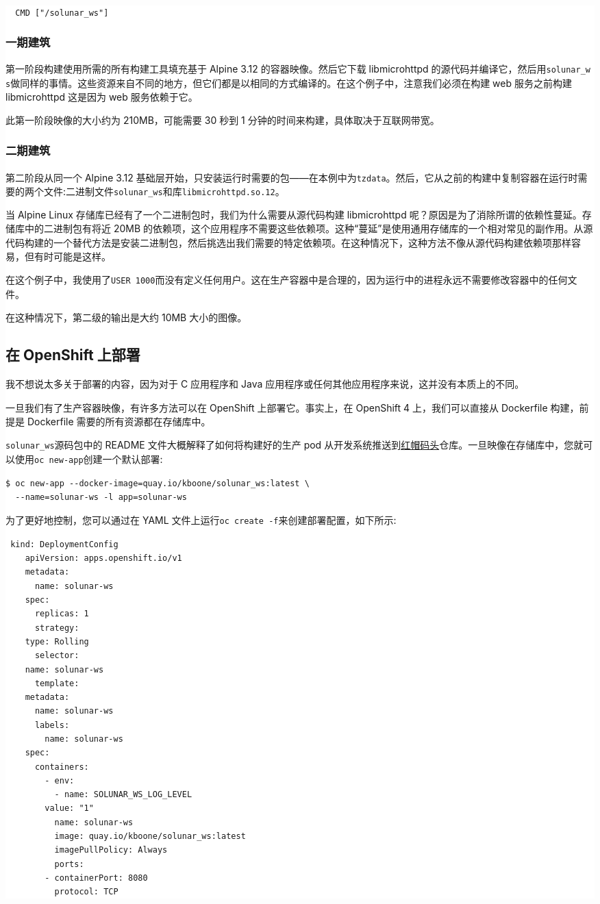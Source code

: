 ```
  CMD ["/solunar_ws"]

```

### 一期建筑

第一阶段构建使用所需的所有构建工具填充基于 Alpine 3.12 的容器映像。然后它下载 libmicrohttpd 的源代码并编译它，然后用`solunar_ws`做同样的事情。这些资源来自不同的地方，但它们都是以相同的方式编译的。在这个例子中，注意我们必须在构建 web 服务之前构建 libmicrohttpd 这是因为 web 服务依赖于它。

此第一阶段映像的大小约为 210MB，可能需要 30 秒到 1 分钟的时间来构建，具体取决于互联网带宽。

### 二期建筑

第二阶段从同一个 Alpine 3.12 基础层开始，只安装运行时需要的包——在本例中为`tzdata`。然后，它从之前的构建中复制容器在运行时需要的两个文件:二进制文件`solunar_ws`和库`libmicrohttpd.so.12`。

当 Alpine Linux 存储库已经有了一个二进制包时，我们为什么需要从源代码构建 libmicrohttpd 呢？原因是为了消除所谓的依赖性蔓延。存储库中的二进制包有将近 20MB 的依赖项，这个应用程序不需要这些依赖项。这种“蔓延”是使用通用存储库的一个相对常见的副作用。从源代码构建的一个替代方法是安装二进制包，然后挑选出我们需要的特定依赖项。在这种情况下，这种方法不像从源代码构建依赖项那样容易，但有时可能是这样。

在这个例子中，我使用了`USER 1000`而没有定义任何用户。这在生产容器中是合理的，因为运行中的进程永远不需要修改容器中的任何文件。

在这种情况下，第二级的输出是大约 10MB 大小的图像。

## 在 OpenShift 上部署

我不想说太多关于部署的内容，因为对于 C 应用程序和 Java 应用程序或任何其他应用程序来说，这并没有本质上的不同。

一旦我们有了生产容器映像，有许多方法可以在 OpenShift 上部署它。事实上，在 OpenShift 4 上，我们可以直接从 Dockerfile 构建，前提是 Dockerfile 需要的所有资源都在存储库中。

`solunar_ws`源码包中的 README 文件大概解释了如何将构建好的生产 pod 从开发系统推送到[红帽码头](http://www.quay.io)仓库。一旦映像在存储库中，您就可以使用`oc new-app`创建一个默认部署:

```
$ oc new-app --docker-image=quay.io/kboone/solunar_ws:latest \
  --name=solunar-ws -l app=solunar-ws
```

为了更好地控制，您可以通过在 YAML 文件上运行`oc create -f`来创建部署配置，如下所示:

```
 kind: DeploymentConfig
    apiVersion: apps.openshift.io/v1
    metadata:
      name: solunar-ws
    spec:
      replicas: 1
      strategy:
	type: Rolling
      selector:
	name: solunar-ws
      template:
	metadata:
	  name: solunar-ws
	  labels:
	    name: solunar-ws
	spec:
	  containers:
	    - env:
	      - name: SOLUNAR_WS_LOG_LEVEL
		value: "1"
	      name: solunar-ws
	      image: quay.io/kboone/solunar_ws:latest
	      imagePullPolicy: Always
	      ports:
		- containerPort: 8080
		  protocol: TCP
```